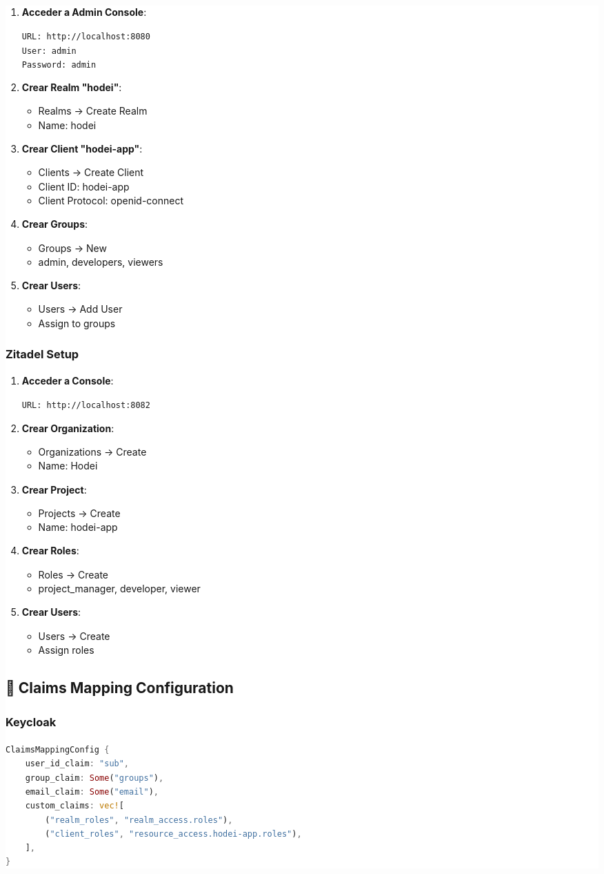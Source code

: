 1. **Acceder a Admin Console**:
   ```
   URL: http://localhost:8080
   User: admin
   Password: admin
   ```

2. **Crear Realm "hodei"**:
   - Realms → Create Realm
   - Name: hodei

3. **Crear Client "hodei-app"**:
   - Clients → Create Client
   - Client ID: hodei-app
   - Client Protocol: openid-connect

4. **Crear Groups**:
   - Groups → New
   - admin, developers, viewers

5. **Crear Users**:
   - Users → Add User
   - Assign to groups

### Zitadel Setup

1. **Acceder a Console**:
   ```
   URL: http://localhost:8082
   ```

2. **Crear Organization**:
   - Organizations → Create
   - Name: Hodei

3. **Crear Project**:
   - Projects → Create
   - Name: hodei-app

4. **Crear Roles**:
   - Roles → Create
   - project_manager, developer, viewer

5. **Crear Users**:
   - Users → Create
   - Assign roles

## 🔧 Claims Mapping Configuration

### Keycloak

```rust
ClaimsMappingConfig {
    user_id_claim: "sub",
    group_claim: Some("groups"),
    email_claim: Some("email"),
    custom_claims: vec![
        ("realm_roles", "realm_access.roles"),
        ("client_roles", "resource_access.hodei-app.roles"),
    ],
}
```

